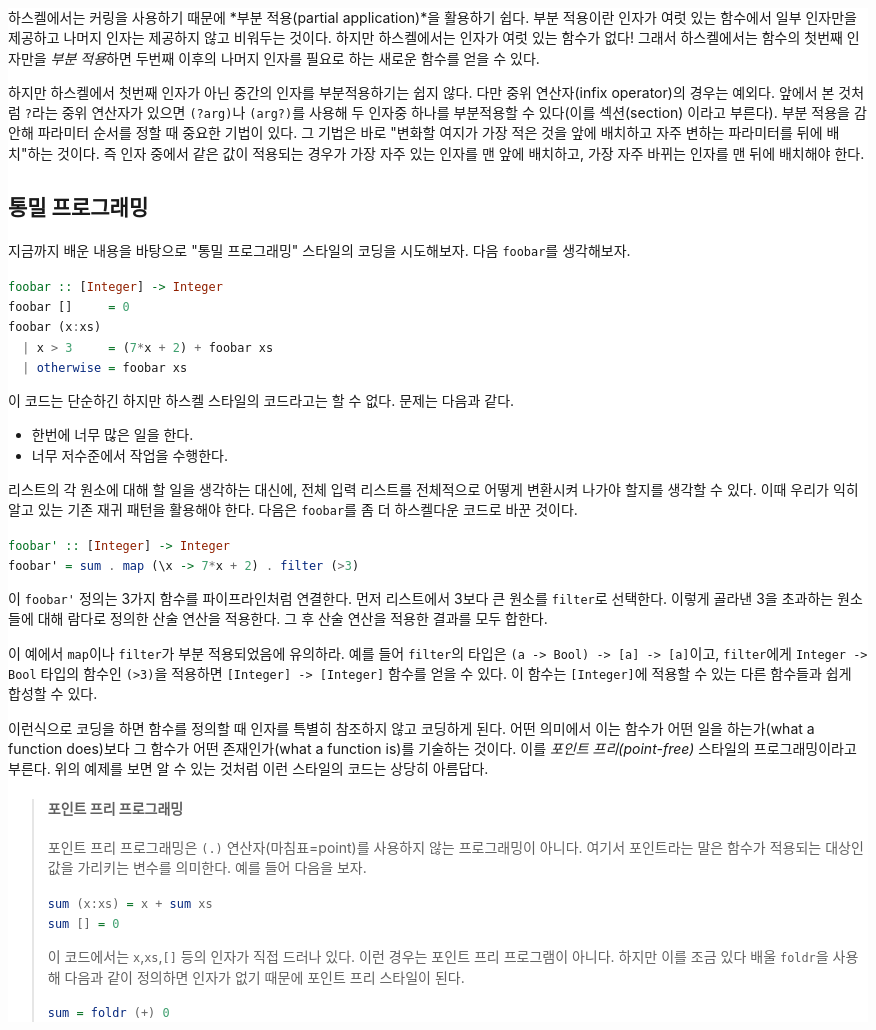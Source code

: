 하스켈에서는 커링을 사용하기 때문에 *부분 적용(partial application)*을 활용하기 쉽다. 부분 적용이란 인자가 여럿 있는 함수에서 일부 인자만을 제공하고 나머지 인자는 제공하지 않고 비워두는 것이다. 하지만 하스켈에서는 인자가 여럿 있는 함수가 없다! 그래서 하스켈에서는 함수의 첫번째 인자만을 *부분 적용*하면 두번째 이후의 나머지 인자를 필요로 하는 새로운 함수를 얻을 수 있다.

하지만 하스켈에서 첫번째 인자가 아닌 중간의 인자를 부분적용하기는 쉽지 않다. 다만 중위 연산자(infix operator)의 경우는 예외다. 앞에서 본 것처럼 `?`라는 중위 연산자가 있으면 `(?arg)`나 `(arg?)`를 사용해 두 인자중 하나를 부분적용할 수 있다(이를 섹션(section) 이라고 부른다). 부분 적용을 감안해 파라미터 순서를 정할 때 중요한 기법이 있다. 그 기법은 바로 "변화할 여지가 가장 적은 것을 앞에 배치하고 자주 변하는 파라미터를 뒤에 배치"하는 것이다. 즉 인자 중에서 같은 값이 적용되는 경우가 가장 자주 있는 인자를 맨 앞에 배치하고, 가장 자주 바뀌는 인자를 맨 뒤에 배치해야 한다.

## 통밀 프로그래밍

지금까지 배운 내용을 바탕으로 "통밀 프로그래밍" 스타일의 코딩을 시도해보자. 다음 `foobar`를 생각해보자.

```haskell
foobar :: [Integer] -> Integer
foobar []     = 0
foobar (x:xs)
  | x > 3     = (7*x + 2) + foobar xs
  | otherwise = foobar xs
```

이 코드는 단순하긴 하지만 하스켈 스타일의 코드라고는 할 수 없다. 문제는 다음과 같다.

- 한번에 너무 많은 일을 한다.
- 너무 저수준에서 작업을 수행한다.

리스트의 각 원소에 대해 할 일을 생각하는 대신에, 전체 입력 리스트를 전체적으로 어떻게 변환시켜 나가야 할지를 생각할 수 있다. 이때 우리가 익히 알고 있는 기존 재귀 패턴을 활용해야 한다. 다음은 `foobar`를 좀 더 하스켈다운 코드로 바꾼 것이다.

```haskell
foobar' :: [Integer] -> Integer
foobar' = sum . map (\x -> 7*x + 2) . filter (>3)
```

이 `foobar'` 정의는 3가지 함수를 파이프라인처럼 연결한다. 먼저 리스트에서 3보다 큰 원소를 `filter`로 선택한다. 이렇게 골라낸 3을 초과하는 원소들에 대해 람다로 정의한 산술 연산을 적용한다. 그 후 산술 연산을 적용한 결과를 모두 합한다.

이 예에서 `map`이나 `filter`가 부분 적용되었음에 유의하라. 예를 들어 `filter`의 타입은 `(a -> Bool) -> [a] -> [a]`이고, `filter`에게 `Integer -> Bool` 타입의 함수인 `(>3)`을 적용하면 `[Integer] -> [Integer]` 함수를 얻을 수 있다. 이 함수는 `[Integer]`에 적용할 수 있는 다른 함수들과 쉽게 합성할 수 있다.

이런식으로 코딩을 하면 함수를 정의할 때 인자를 특별히 참조하지 않고 코딩하게 된다. 어떤 의미에서 이는 함수가 어떤 일을 하는가(what a function does)보다 그 함수가 어떤 존재인가(what a function is)를 기술하는 것이다. 이를 *포인트 프리(point-free)* 스타일의 프로그래밍이라고 부른다. 위의 예제를 보면 알 수 있는 것처럼 이런 스타일의 코드는 상당히 아름답다. 

> #### 포인트 프리 프로그래밍
> 
> 포인트 프리 프로그래밍은 `(.)` 연산자(마침표=point)를 사용하지 않는 프로그래밍이 아니다. 여기서 포인트라는 말은 함수가 적용되는 대상인 값을 가리키는 변수를 의미한다. 예를 들어 다음을 보자.
> 
>```haskell
>sum (x:xs) = x + sum xs
>sum [] = 0
>```
>
> 이 코드에서는 `x`,`xs`,`[]` 등의 인자가 직접 드러나 있다. 이런 경우는 포인트 프리 프로그램이 아니다. 하지만 이를 조금 있다 배울 `foldr`을 사용해 다음과 같이 정의하면 인자가 없기 때문에 포인트 프리 스타일이 된다.
> 
>```haskell
>sum = foldr (+) 0
>```
